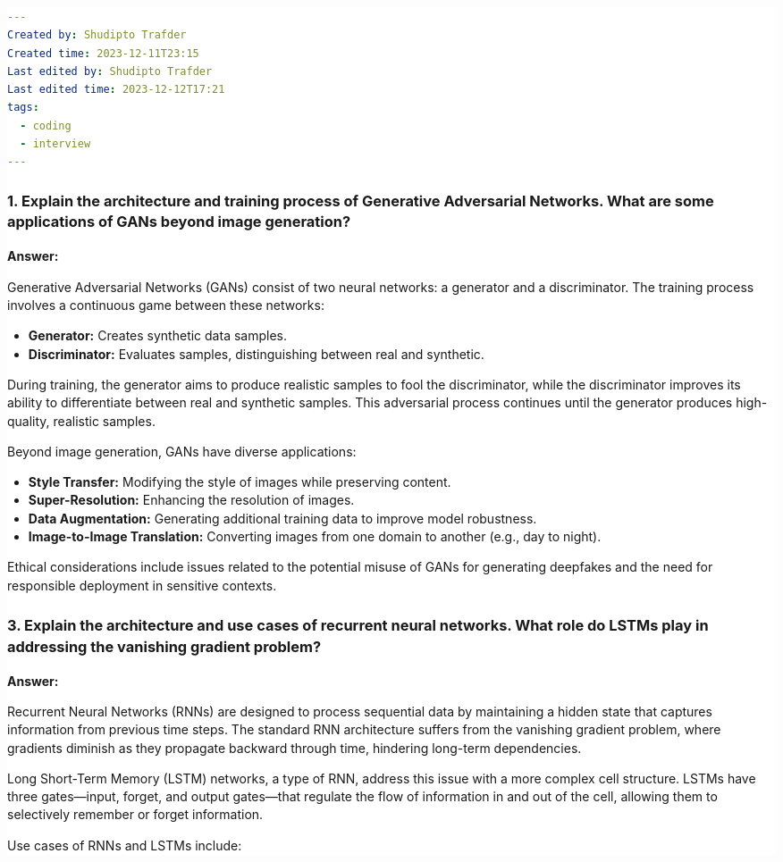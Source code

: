 ```yaml
---
Created by: Shudipto Trafder
Created time: 2023-12-11T23:15
Last edited by: Shudipto Trafder
Last edited time: 2023-12-12T17:21
tags:
  - coding
  - interview
---
```

  

### 1. Explain the architecture and training process of Generative Adversarial Networks. What are some applications of GANs beyond image generation?

**Answer:**

Generative Adversarial Networks (GANs) consist of two neural networks: a generator and a discriminator. The training process involves a continuous game between these networks:

- **Generator:** Creates synthetic data samples.
- **Discriminator:** Evaluates samples, distinguishing between real and synthetic.

During training, the generator aims to produce realistic samples to fool the discriminator, while the discriminator improves its ability to differentiate between real and synthetic samples. This adversarial process continues until the generator produces high-quality, realistic samples.

Beyond image generation, GANs have diverse applications:

- **Style Transfer:** Modifying the style of images while preserving content.
- **Super-Resolution:** Enhancing the resolution of images.
- **Data Augmentation:** Generating additional training data to improve model robustness.
- **Image-to-Image Translation:** Converting images from one domain to another (e.g., day to night).

Ethical considerations include issues related to the potential misuse of GANs for generating deepfakes and the need for responsible deployment in sensitive contexts.

### 3. Explain the architecture and use cases of recurrent neural networks. What role do LSTMs play in addressing the vanishing gradient problem?

**Answer:**

Recurrent Neural Networks (RNNs) are designed to process sequential data by maintaining a hidden state that captures information from previous time steps. The standard RNN architecture suffers from the vanishing gradient problem, where gradients diminish as they propagate backward through time, hindering long-term dependencies.

Long Short-Term Memory (LSTM) networks, a type of RNN, address this issue with a more complex cell structure. LSTMs have three gates—input, forget, and output gates—that regulate the flow of information in and out of the cell, allowing them to selectively remember or forget information.

Use cases of RNNs and LSTMs include:
